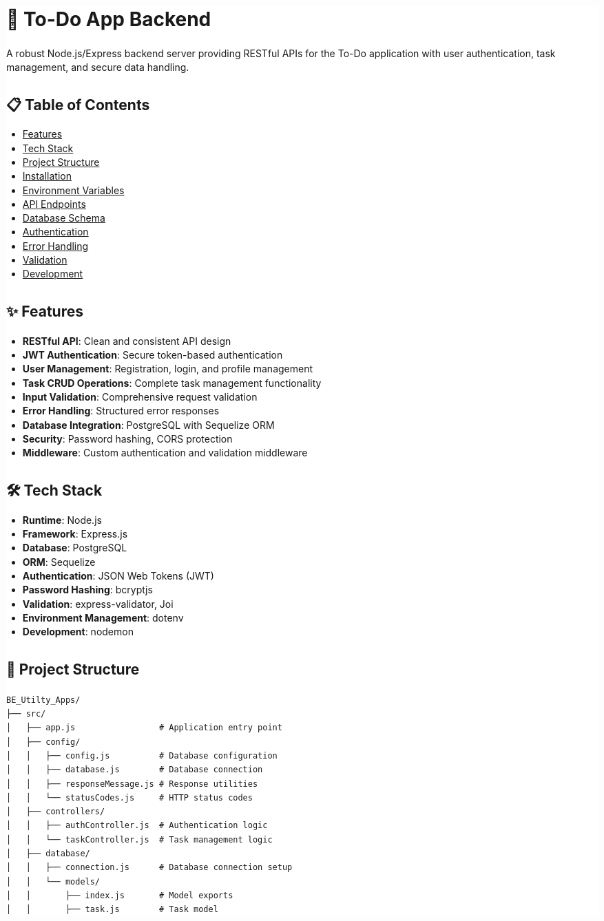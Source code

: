 # 🚀 To-Do App Backend

A robust Node.js/Express backend server providing RESTful APIs for the To-Do application with user authentication, task management, and secure data handling.

## 📋 Table of Contents

- [Features](#features)
- [Tech Stack](#tech-stack)
- [Project Structure](#project-structure)
- [Installation](#installation)
- [Environment Variables](#environment-variables)
- [API Endpoints](#api-endpoints)
- [Database Schema](#database-schema)
- [Authentication](#authentication)
- [Error Handling](#error-handling)
- [Validation](#validation)
- [Development](#development)

## ✨ Features

- **RESTful API**: Clean and consistent API design
- **JWT Authentication**: Secure token-based authentication
- **User Management**: Registration, login, and profile management
- **Task CRUD Operations**: Complete task management functionality
- **Input Validation**: Comprehensive request validation
- **Error Handling**: Structured error responses
- **Database Integration**: PostgreSQL with Sequelize ORM
- **Security**: Password hashing, CORS protection
- **Middleware**: Custom authentication and validation middleware

## 🛠️ Tech Stack

- **Runtime**: Node.js
- **Framework**: Express.js
- **Database**: PostgreSQL
- **ORM**: Sequelize
- **Authentication**: JSON Web Tokens (JWT)
- **Password Hashing**: bcryptjs
- **Validation**: express-validator, Joi
- **Environment Management**: dotenv
- **Development**: nodemon

## 📁 Project Structure

```
BE_Utilty_Apps/
├── src/
│   ├── app.js                 # Application entry point
│   ├── config/
│   │   ├── config.js          # Database configuration
│   │   ├── database.js        # Database connection
│   │   ├── responseMessage.js # Response utilities
│   │   └── statusCodes.js     # HTTP status codes
│   ├── controllers/
│   │   ├── authController.js  # Authentication logic
│   │   └── taskController.js  # Task management logic
│   ├── database/
│   │   ├── connection.js      # Database connection setup
│   │   └── models/
│   │       ├── index.js       # Model exports
│   │       ├── task.js        # Task model
```